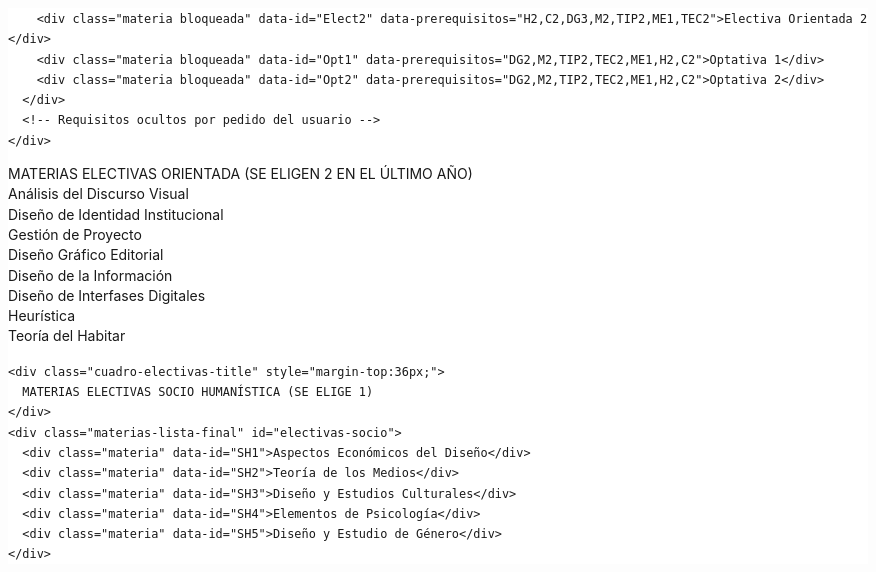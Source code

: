        <div class="materia bloqueada" data-id="Elect2" data-prerequisitos="H2,C2,DG3,M2,TIP2,ME1,TEC2">Electiva Orientada 2</div>
        <div class="materia bloqueada" data-id="Opt1" data-prerequisitos="DG2,M2,TIP2,TEC2,ME1,H2,C2">Optativa 1</div>
        <div class="materia bloqueada" data-id="Opt2" data-prerequisitos="DG2,M2,TIP2,TEC2,ME1,H2,C2">Optativa 2</div>
      </div>
      <!-- Requisitos ocultos por pedido del usuario -->
    </div>
  </div>

  <div class="cuadro-electivas">
    <div class="cuadro-electivas-title">
      MATERIAS ELECTIVAS ORIENTADA (SE ELIGEN 2 EN EL ÚLTIMO AÑO)
    </div>
    <div class="materias-lista-final" id="electivas-orientada">
      <div class="materia" data-id="EO1">Análisis del Discurso Visual</div>
      <div class="materia" data-id="EO2">Diseño de Identidad Institucional</div>
      <div class="materia" data-id="EO3">Gestión de Proyecto</div>
      <div class="materia" data-id="EO4">Diseño Gráfico Editorial</div>
      <div class="materia" data-id="EO5">Diseño de la Información</div>
      <div class="materia" data-id="EO6">Diseño de Interfases Digitales</div>
      <div class="materia" data-id="EO7">Heurística</div>
      <div class="materia" data-id="EO8">Teoría del Habitar</div>
    </div>

    <div class="cuadro-electivas-title" style="margin-top:36px;">
      MATERIAS ELECTIVAS SOCIO HUMANÍSTICA (SE ELIGE 1)
    </div>
    <div class="materias-lista-final" id="electivas-socio">
      <div class="materia" data-id="SH1">Aspectos Económicos del Diseño</div>
      <div class="materia" data-id="SH2">Teoría de los Medios</div>
      <div class="materia" data-id="SH3">Diseño y Estudios Culturales</div>
      <div class="materia" data-id="SH4">Elementos de Psicología</div>
      <div class="materia" data-id="SH5">Diseño y Estudio de Género</div>
    </div>
  </div>

  <script>
    const materias = document.querySelectorAll('.materia');
    const contador = document.getElementById('contador');
    const listaCompletadas = document.getElementById('listaCompletadas');
    const STORAGE_KEY = 'mallaDG18Completadas';

    let completadas = JSON.parse(localStorage.getItem(STORAGE_KEY)) || [];

    function actualizarContadorYLista() {
      const completadasActual = Array.from(materias)
        .filter(mat => mat.classList.contains('completada'));
      contador.textContent = `Materias completadas: ${completadasActual.length} / ${materias.length}`;
      listaCompletadas.innerHTML = '';
      completadasActual.forEach(mat => {
        const li = document.createElement('li');
        li.textContent = mat.textContent;
        listaCompletadas.appendChild(li);
      });
    }
